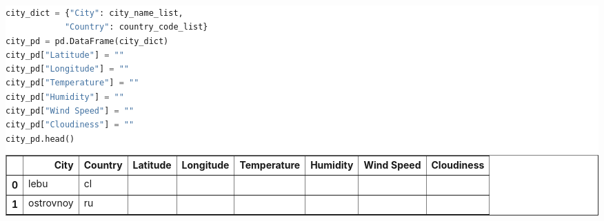 
```python
city_dict = {"City": city_name_list,
            "Country": country_code_list}
city_pd = pd.DataFrame(city_dict)
city_pd["Latitude"] = ""
city_pd["Longitude"] = ""
city_pd["Temperature"] = ""
city_pd["Humidity"] = ""
city_pd["Wind Speed"] = ""
city_pd["Cloudiness"] = ""
city_pd.head()
```




<div>
<style scoped>
    .dataframe tbody tr th:only-of-type {
        vertical-align: middle;
    }

    .dataframe tbody tr th {
        vertical-align: top;
    }

    .dataframe thead th {
        text-align: right;
    }
</style>
<table border="1" class="dataframe">
  <thead>
    <tr style="text-align: right;">
      <th></th>
      <th>City</th>
      <th>Country</th>
      <th>Latitude</th>
      <th>Longitude</th>
      <th>Temperature</th>
      <th>Humidity</th>
      <th>Wind Speed</th>
      <th>Cloudiness</th>
    </tr>
  </thead>
  <tbody>
    <tr>
      <th>0</th>
      <td>lebu</td>
      <td>cl</td>
      <td></td>
      <td></td>
      <td></td>
      <td></td>
      <td></td>
      <td></td>
    </tr>
    <tr>
      <th>1</th>
      <td>ostrovnoy</td>
      <td>ru</td>
      <td></td>
      <td></td>
      <td></td>
      <td></td>
      <td></td>
      <td></td>